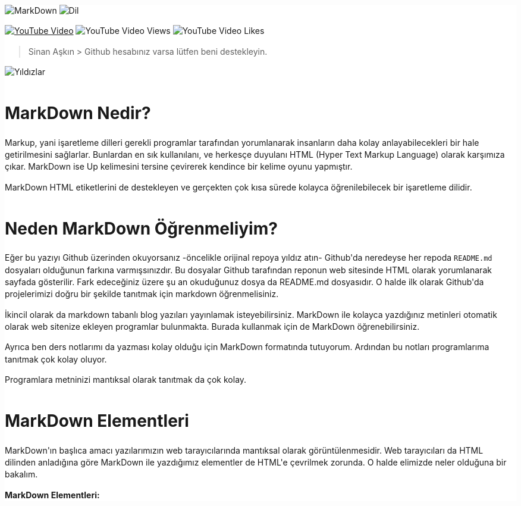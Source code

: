 ![MarkDown](https://img.shields.io/badge/Kurs-MarkDown-cccccc?style=for-the-badge&logo=markdown)
![Dil](https://img.shields.io/badge/Kaynak-T%C3%BCrk%C3%A7e-red?style=for-the-badge&logo=bookstack&logoColor=white)

[![YouTube Video](https://img.shields.io/badge/Videoya_gİt-red?logo=youtube&style=for-the-badge)](https://www.youtube.com/watch?v=uRM54l1bQrk)
![YouTube Video Views](https://img.shields.io/youtube/views/uRM54l1bQrk?label=%C4%B0zlemeler&logo=youtube&logoColor=red&style=for-the-badge)
![YouTube Video Likes](https://img.shields.io/youtube/likes/uRM54l1bQrk?label=Beğeniler&logo=undertale&logoColor=red&style=for-the-badge)

> Sinan Aşkın > Github hesabınız varsa lütfen beni destekleyin.

![Yıldızlar](https://img.shields.io/github/stars/Elagoht/30-dakikada-markdown-ogrenin?Label=Yıldızlar&logo=starship&logoColor=white&style=for-the-badge)

# MarkDown Nedir?

Markup, yani işaretleme dilleri gerekli programlar tarafından yorumlanarak
insanların daha kolay anlayabilecekleri bir hale getirilmesini sağlarlar.
Bunlardan en sık kullanılanı, ve herkesçe duyulanı HTML (Hyper Text Markup
Language) olarak karşımıza çıkar. MarkDown ise Up kelimesini tersine çevirerek
kendince bir kelime oyunu yapmıştır.

MarkDown HTML etiketlerini de destekleyen ve gerçekten çok kısa sürede kolayca
öğrenilebilecek bir işaretleme dilidir.

# Neden MarkDown Öğrenmeliyim?

Eğer bu yazıyı Github üzerinden okuyorsanız -öncelikle orijinal repoya yıldız
atın- Github'da neredeyse her repoda `README.md` dosyaları olduğunun farkına
varmışsınızdır. Bu dosyalar Github tarafından reponun web sitesinde HTML
olarak yorumlanarak sayfada gösterilir. Fark edeceğiniz üzere şu an okuduğunuz
dosya da README.md dosyasıdır. O halde ilk olarak Github'da projelerimizi doğru
bir şekilde tanıtmak için markdown öğrenmelisiniz.

İkincil olarak da markdown tabanlı blog yazıları yayınlamak isteyebilirsiniz.
MarkDown ile kolayca yazdığınız metinleri otomatik olarak web sitenize ekleyen
programlar bulunmakta. Burada kullanmak için de MarkDown öğrenebilirsiniz.

Ayrıca ben ders notlarımı da yazması kolay olduğu için MarkDown formatında
tutuyorum. Ardından bu notları programlarıma tanıtmak çok kolay oluyor.

Programlara metninizi mantıksal olarak tanıtmak da çok kolay.

# MarkDown Elementleri

MarkDown'ın başlıca amacı yazılarımızın web tarayıcılarında mantıksal olarak
görüntülenmesidir. Web tarayıcıları da HTML dilinden anladığına göre MarkDown
ile yazdığımız elementler de HTML'e çevrilmek zorunda. O halde elimizde neler
olduğuna bir bakalım.

**MarkDown Elementleri:**
